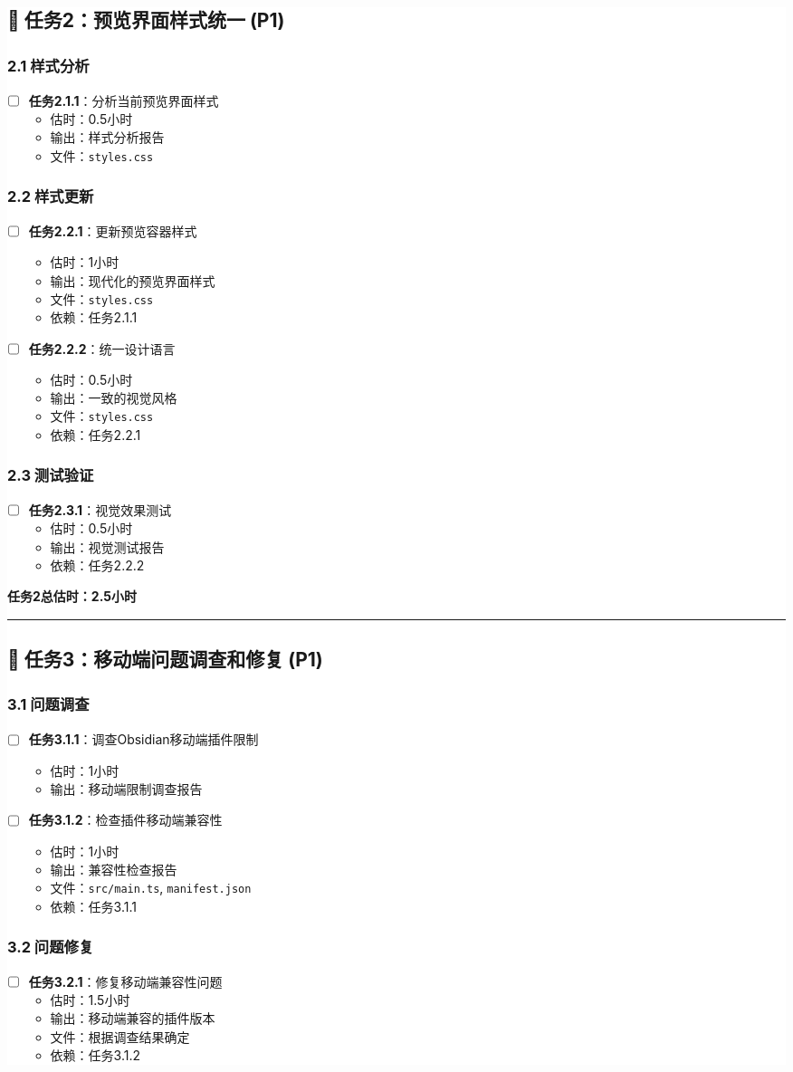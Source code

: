 ## 🎨 任务2：预览界面样式统一 (P1)

### 2.1 样式分析
- [ ] **任务2.1.1**：分析当前预览界面样式
  - 估时：0.5小时
  - 输出：样式分析报告
  - 文件：`styles.css`

### 2.2 样式更新
- [ ] **任务2.2.1**：更新预览容器样式
  - 估时：1小时
  - 输出：现代化的预览界面样式
  - 文件：`styles.css`
  - 依赖：任务2.1.1

- [ ] **任务2.2.2**：统一设计语言
  - 估时：0.5小时
  - 输出：一致的视觉风格
  - 文件：`styles.css`
  - 依赖：任务2.2.1

### 2.3 测试验证
- [ ] **任务2.3.1**：视觉效果测试
  - 估时：0.5小时
  - 输出：视觉测试报告
  - 依赖：任务2.2.2

**任务2总估时：2.5小时**

---

## 📱 任务3：移动端问题调查和修复 (P1)

### 3.1 问题调查
- [ ] **任务3.1.1**：调查Obsidian移动端插件限制
  - 估时：1小时
  - 输出：移动端限制调查报告

- [ ] **任务3.1.2**：检查插件移动端兼容性
  - 估时：1小时
  - 输出：兼容性检查报告
  - 文件：`src/main.ts`, `manifest.json`
  - 依赖：任务3.1.1

### 3.2 问题修复
- [ ] **任务3.2.1**：修复移动端兼容性问题
  - 估时：1.5小时
  - 输出：移动端兼容的插件版本
  - 文件：根据调查结果确定
  - 依赖：任务3.1.2
